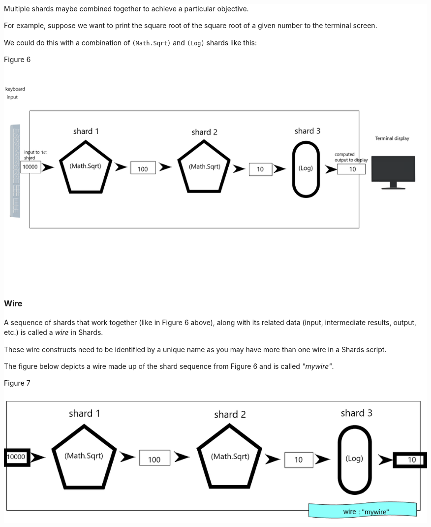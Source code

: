 
Multiple shards maybe combined together to achieve a particular objective.

For example, suppose we want to print the square root of the square root of a given number to the terminal screen.

We could do this with a combination of `(Math.Sqrt)` and `(Log)` shards like this:

Figure 6

![Shard prints data to terminal display](assets/a-shard-3.png)

### Wire

A sequence of shards that work together (like in Figure 6 above), along with its related data (input, intermediate results, output, etc.) is called a *wire* in Shards.

These wire constructs need to be identified by a unique name as you may have more than one wire in a Shards script.

The figure below depicts a wire made up of the shard sequence from Figure 6 and is called *"mywire"*.

Figure 7

![Shard sequence with related data is a wire](assets/a-wire-1.png)
